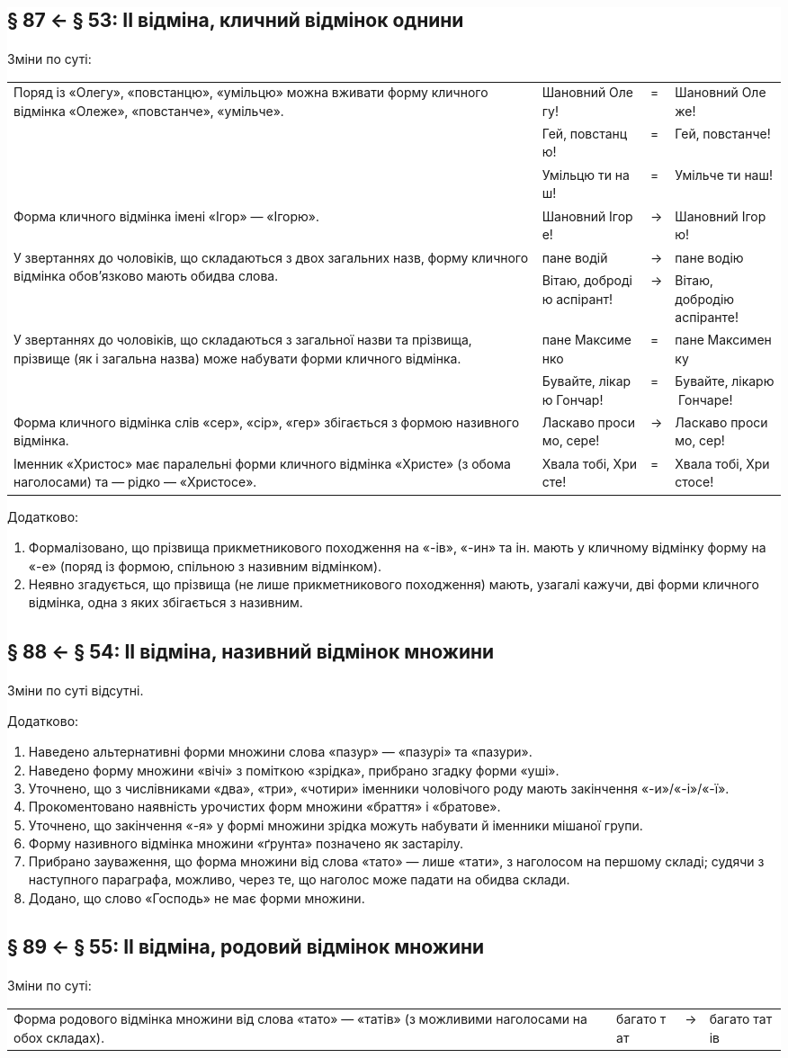 ## § 87 ← § 53: II відміна, кличний відмінок однини

Зміни по суті:
<table>
<tr><td rowspan="3">Поряд із «Олегу», «повстанцю», «умільцю» можна вживати форму кличного відмінка «Олеже», «повстанче», «умільче».</td><td>Шановний Олегу!</td><td>=</td><td>Шановний Олеже!</td></tr>
<tr><td>Гей, повстанцю!</td><td>=</td><td>Гей, повстанче!</td></tr>
<tr><td>Умільцю ти наш!</td><td>=</td><td>Умільче ти наш!</td></tr>
<tr><td rowspan="1">Форма кличного відмінка імені «Ігор» — «Ігорю».</td><td>Шановний Ігоре!</td><td>→</td><td>Шановний Ігорю!</td></tr>
<tr><td rowspan="2">У звертаннях до чоловіків, що складаються з двох загальних назв, форму кличного відмінка обов’язково мають обидва слова.</td><td>пане водій</td><td>→</td><td>пане водію</td></tr>
<tr><td>Вітаю, добродію аспірант!</td><td>→</td><td>Вітаю, добродію аспіранте!</td></tr>
<tr><td rowspan="2">У звертаннях до чоловіків, що складаються з загальної назви та прізвища, прізвище (як і загальна назва) може набувати форми кличного відмінка.</td><td>пане Максименко</td><td>=</td><td>пане Максименку</td></tr>
<tr><td>Бувайте, лікарю Гончар!</td><td>=</td><td>Бувайте, лікарю Гончаре!</td></tr>
<tr><td rowspan="1">Форма кличного відмінка слів «сер», «сір», «гер» збігається з формою називного відмінка.</td><td>Ласкаво просимо, сере!</td><td>→</td><td>Ласкаво просимо, сер!</td></tr>
<tr><td rowspan="1">Іменник «Христос» має паралельні форми кличного відмінка «Христе» (з обома наголосами) та — рідко — «Христосе».</td><td>Хвала тобі, Христе!</td><td>=</td><td>Хвала тобі, Христосе!</td></tr>
</table>

Додатково:
1. Формалізовано, що прізвища прикметникового походження на «-ів», «-ин» та ін. мають у кличному відмінку форму на «-е» (поряд із формою, спільною з називним відмінком).
2. Неявно згадується, що прізвища (не лише прикметникового походження) мають, узагалі кажучи, дві форми кличного відмінка, одна з яких збігається з називним.

## § 88 ← § 54: II відміна, називний відмінок множини

Зміни по суті відсутні.

Додатково:
1. Наведено альтернативні форми множини слова «пазур» — «пазурі» та «пазури».
2. Наведено форму множини «вічі» з поміткою «зрідка», прибрано згадку форми «уші».
3. Уточнено, що з числівниками «два», «три», «чотири» іменники чоловічого роду мають закінчення «-и»/«-і»/«-ї».
4. Прокоментовано наявність урочистих форм множини «браття» і «братове».
5. Уточнено, що закінчення «-я» у формі множини зрідка можуть набувати й іменники мішаної групи.
6. Форму називного відмінка множини «ґрунта» позначено як застарілу.
7. Прибрано зауваження, що форма множини від слова «тато» — лише «тати», з наголосом на першому складі; судячи з наступного параграфа, можливо, через те, що наголос може падати на обидва склади.
8. Додано, що слово «Господь» не має форми множини.

## § 89 ← § 55: II відміна, родовий відмінок множини

Зміни по суті:
<table>
<tr><td rowspan="1">Форма родового відмінка множини від слова «тато» — «татів» (з можливими наголосами на обох складах).</td><td>багато тат</td><td>→</td><td>багато татів</td></tr>
</table>
